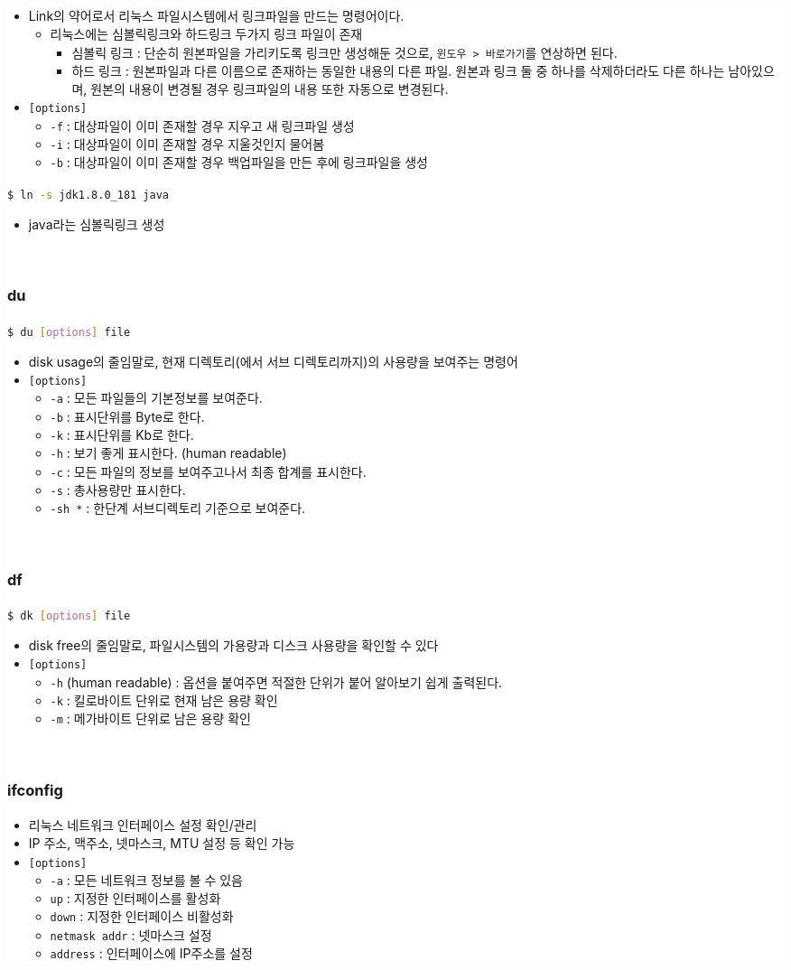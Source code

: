 - Link의 약어로서 리눅스 파일시스템에서 링크파일을 만드는 명령어이다.    
   - 리눅스에는 심볼릭링크와 하드링크 두가지 링크 파일이 존재
        - 심볼릭 링크 : 단순히 원본파일을 가리키도록 링크만 생성해둔 것으로, `윈도우 > 바로가기`를 연상하면 된다.
        - 하드 링크 : 원본파일과 다른 이름으로 존재하는 동일한 내용의 다른 파일. 원본과 링크 둘 중 하나를 삭제하더라도 다른 하나는 남아있으며, 원본의 내용이 변경될 경우 링크파일의 내용 또한 자동으로 변경된다.  
- `[options]`
    - `-f` : 대상파일이 이미 존재할 경우 지우고 새 링크파일 생성
    - `-i` : 대상파일이 이미 존재할 경우 지울것인지 물어봄
    - `-b` : 대상파일이 이미 존재할 경우 백업파일을 만든 후에 링크파일을 생성

```bash
$ ln -s jdk1.8.0_181 java
```

- java라는 심볼릭링크 생성

<br/>

### du
``` bash
$ du [options] file
```

- disk usage의 줄임말로, 현재 디렉토리(에서 서브 디렉토리까지)의 사용량을 보여주는 명령어
- `[options]`
    - `-a` : 모든 파일들의 기본정보를 보여준다.
    - `-b` : 표시단위를 Byte로 한다.
    - `-k` : 표시단위를 Kb로 한다.
    - `-h` : 보기 좋게 표시한다. (human readable)
    - `-c` : 모든 파일의 정보를 보여주고나서 최종 합계를 표시한다.
    - `-s` : 총사용량만 표시한다.
    - `-sh *` : 한단계 서브디렉토리 기준으로 보여준다.

<br/>

### df
```bash
$ dk [options] file
```

- disk free의 줄임말로, 파일시스템의 가용량과 디스크 사용량을 확인할 수 있다
- `[options]`
    - `-h` (human readable) : 옵션을 붙여주면 적절한 단위가 붙어 알아보기 쉽게 출력된다.
    - `-k` : 킬로바이트 단위로 현재 남은 용량 확인
    - `-m` : 메가바이트 단위로 남은 용량 확인

<br/>

### ifconfig
- 리눅스 네트워크 인터페이스 설정 확인/관리
- IP 주소, 맥주소,  넷마스크, MTU 설정 등 확인 가능
- `[options]`
    - `-a` : 모든 네트워크 정보를 볼 수 있음
    - `up` : 지정한 인터페이스를 활성화
    - `down` : 지정한 인터페이스 비활성화
    - `netmask addr` : 넷마스크 설정
    - `address` : 인터페이스에 IP주소를 설정

